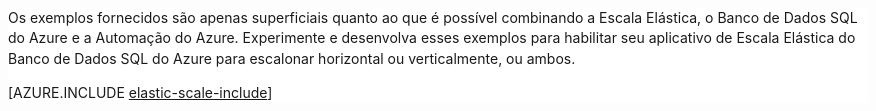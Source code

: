 Os exemplos fornecidos são apenas superficiais quanto ao que é possível combinando a ﻿﻿﻿﻿Escala Elástica, o Banco de Dados SQL do Azure e a Automação do Azure. Experimente e desenvolva esses exemplos para habilitar seu aplicativo de Escala Elástica do Banco de Dados SQL do Azure para escalonar horizontal ou verticalmente, ou ambos. 

[AZURE.INCLUDE [elastic-scale-include](../includes/elastic-scale-include.md)]


[1]: ./media/sql-database-elastic-scale-scripting/zip.png
[2]: ./media/sql-database-elastic-scale-scripting/dll.png
[3]: ./media/sql-database-elastic-scale-scripting/lookslikethis.png
[4]: ./media/sql-database-elastic-scale-scripting/automation.png
[5]: ./media/sql-database-elastic-scale-scripting/prompt.png
[6]: ./media/sql-database-elastic-scale-scripting/success.png
[7]: ./media/sql-database-elastic-scale-scripting/add-variable.png
[8]: ./media/sql-database-elastic-scale-scripting/sign-up.png
[9]: ./media/sql-database-elastic-scale-scripting/add-credential.png
[10]: ./media/sql-database-elastic-scale-scripting/assets.png

